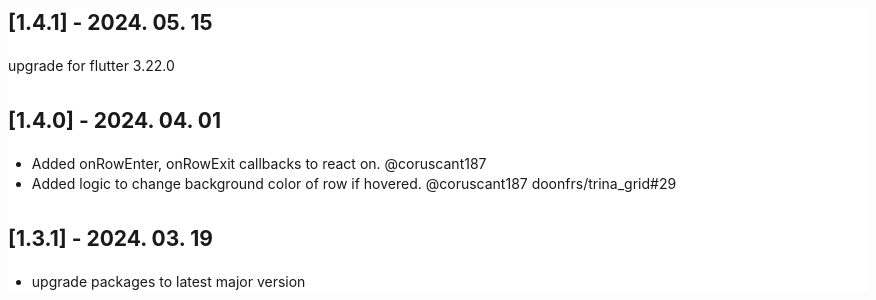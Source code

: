## [1.4.1] - 2024. 05. 15

upgrade for flutter 3.22.0

## [1.4.0] - 2024. 04. 01

* Added onRowEnter, onRowExit callbacks to react on. @coruscant187
* Added logic to change background color of row if hovered. @coruscant187 doonfrs/trina_grid#29

## [1.3.1] - 2024. 03. 19

* upgrade packages to latest major version
